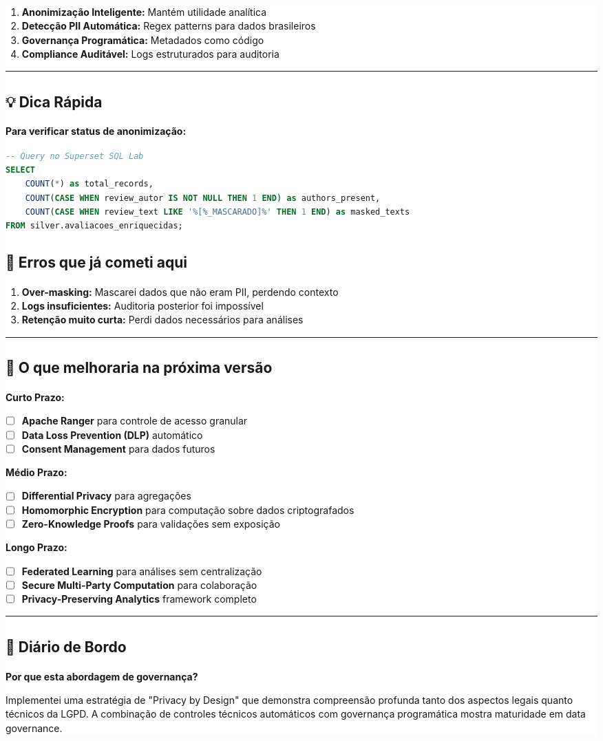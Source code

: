 1. **Anonimização Inteligente:** Mantém utilidade analítica
2. **Detecção PII Automática:** Regex patterns para dados brasileiros
3. **Governança Programática:** Metadados como código
4. **Compliance Auditável:** Logs estruturados para auditoria

---

## 💡 Dica Rápida

**Para verificar status de anonimização:**
```sql
-- Query no Superset SQL Lab
SELECT 
    COUNT(*) as total_records,
    COUNT(CASE WHEN review_autor IS NOT NULL THEN 1 END) as authors_present,
    COUNT(CASE WHEN review_text LIKE '%[%_MASCARADO]%' THEN 1 END) as masked_texts
FROM silver.avaliacoes_enriquecidas;
```

## 🎯 Erros que já cometi aqui

1. **Over-masking:** Mascarei dados que não eram PII, perdendo contexto
2. **Logs insuficientes:** Auditoria posterior foi impossível
3. **Retenção muito curta:** Perdi dados necessários para análises 

---



## 🔄 O que melhoraria na próxima versão

**Curto Prazo:**
- [ ] **Apache Ranger** para controle de acesso granular
- [ ] **Data Loss Prevention (DLP)** automático
- [ ] **Consent Management** para dados futuros

**Médio Prazo:**
- [ ] **Differential Privacy** para agregações
- [ ] **Homomorphic Encryption** para computação sobre dados criptografados
- [ ] **Zero-Knowledge Proofs** para validações sem exposição

**Longo Prazo:**
- [ ] **Federated Learning** para análises sem centralização
- [ ] **Secure Multi-Party Computation** para colaboração
- [ ] **Privacy-Preserving Analytics** framework completo

---

## 📖 Diário de Bordo



**Por que esta abordagem de governança?**

Implementei uma estratégia de "Privacy by Design" que demonstra compreensão profunda tanto dos aspectos legais quanto técnicos da LGPD. A combinação de controles técnicos automáticos com governança programática mostra maturidade em data governance.
